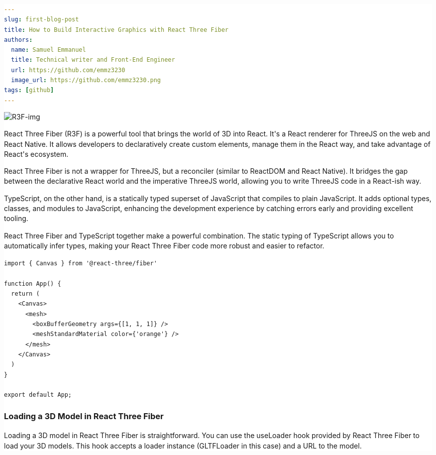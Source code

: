```yaml
---
slug: first-blog-post
title: How to Build Interactive Graphics with React Three Fiber
authors:
  name: Samuel Emmanuel
  title: Technical writer and Front-End Engineer
  url: https://github.com/emmz3230
  image_url: https://github.com/emmz3230.png
tags: [github]
---
```


![R3F-img](/img/r3f-img.png)

React Three Fiber (R3F) is a powerful tool that brings the world of 3D into React. It's a React renderer for ThreeJS on the web and React Native. It allows developers to declaratively create custom elements, manage them in the React way, and take advantage of React's ecosystem.

React Three Fiber is not a wrapper for ThreeJS, but a reconciler (similar to ReactDOM and React Native). It bridges the gap between the declarative React world and the imperative ThreeJS world, allowing you to write ThreeJS code in a React-ish way.

TypeScript, on the other hand, is a statically typed superset of JavaScript that compiles to plain JavaScript. It adds optional types, classes, and modules to JavaScript, enhancing the development experience by catching errors early and providing excellent tooling.

React Three Fiber and TypeScript together make a powerful combination. The static typing of TypeScript allows you to automatically infer types, making your React Three Fiber code more robust and easier to refactor.

```
import { Canvas } from '@react-three/fiber'

function App() {
  return (
    <Canvas>
      <mesh>
        <boxBufferGeometry args={[1, 1, 1]} />
        <meshStandardMaterial color={'orange'} />
      </mesh>
    </Canvas>
  )
}

export default App;
```

### Loading a 3D Model in React Three Fiber

Loading a 3D model in React Three Fiber is straightforward. You can use the useLoader hook provided by React Three Fiber to load your 3D models. This hook accepts a loader instance (GLTFLoader in this case) and a URL to the model.
